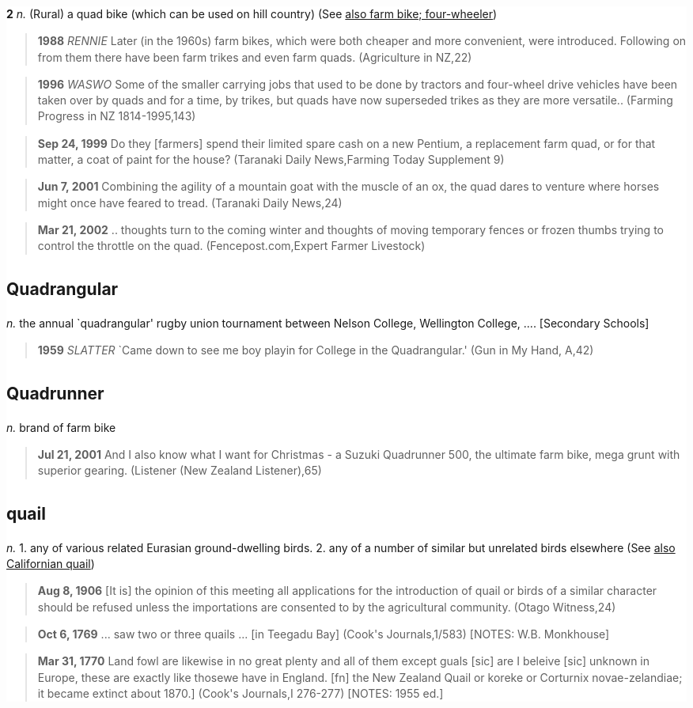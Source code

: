 <b>2</b> <i>n.</i> (Rural) a quad bike (which can be used on hill country) (See [also farm bike; four-wheeler](../A#also-farm-bike;-four-wheeler))

>  <b>1988</b> <i>RENNIE</i> Later (in the 1960s) farm bikes, which were both cheaper and more convenient, were introduced. Following on from them there have been farm trikes and even farm quads. (Agriculture in NZ,22)

>  <b>1996</b> <i>WASWO</i> Some of the smaller carrying jobs that used to be done by tractors and four-wheel drive vehicles have been taken over by quads and for a time, by trikes, but quads have now superseded trikes as they are more versatile.. (Farming Progress in NZ 1814-1995,143)

>  <b>Sep 24, 1999</b> Do they [farmers] spend their limited spare cash on a new Pentium, a replacement farm quad, or for that matter, a coat of paint for the house? (Taranaki Daily News,Farming Today Supplement 9)

>  <b>Jun 7, 2001</b> Combining the agility of a mountain goat with the muscle of an ox, the quad dares to venture where horses might once have feared to tread. (Taranaki Daily News,24)

>  <b>Mar 21, 2002</b> .. thoughts turn to the coming winter and thoughts of moving temporary fences or frozen thumbs trying to control the throttle on the quad. (Fencepost.com,Expert Farmer Livestock)



## Quadrangular
 
 <i>n.</i> the annual `quadrangular' rugby union tournament between Nelson College, Wellington College, .... [Secondary Schools]

>  <b>1959</b> <i>SLATTER</i> `Came down to see me boy playin for College in the Quadrangular.' (Gun in My Hand, A,42)



## Quadrunner
 
 <i>n.</i> brand of farm bike

>  <b>Jul 21, 2001</b> And I also know what I want for Christmas - a Suzuki Quadrunner 500, the ultimate farm bike, mega grunt with superior gearing. (Listener (New Zealand Listener),65)



## quail
 
 <i>n.</i> 1. any of various related Eurasian ground-dwelling birds. 2. any of a number of similar but unrelated birds elsewhere (See [also Californian quail](../A#also-californian-quail))

>  <b>Aug 8, 1906</b> [It is] the opinion of this meeting all applications for the introduction of quail or birds of a similar character should be refused unless the importations are consented to by the agricultural community. (Otago Witness,24)

>  <b>Oct 6, 1769</b> ... saw two or three quails ... [in Teegadu Bay] (Cook's Journals,1/583) [NOTES: W.B. Monkhouse]

>  <b>Mar 31, 1770</b> Land fowl are likewise in no great plenty and all of them except guals [sic] are I beleive [sic] unknown in Europe, these are exactly like thosewe have in England. [fn] the New Zealand Quail or koreke or Corturnix novae-zelandiae; it became extinct about 1870.] (Cook's Journals,I 276-277) [NOTES: 1955 ed.]
